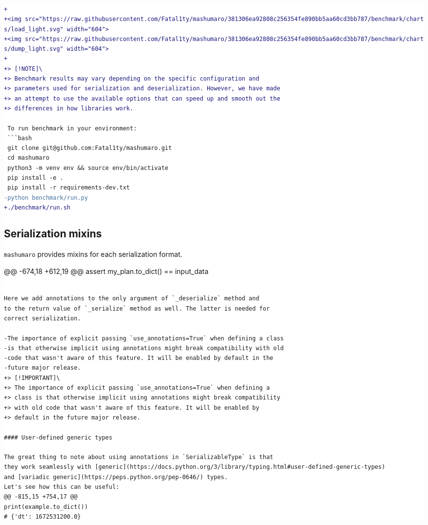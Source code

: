 ```diff
+
+<img src="https://raw.githubusercontent.com/Fatal1ty/mashumaro/381306ea92808c256354fe890bb5aa60cd3bb787/benchmark/charts/load_light.svg" width="604">
+<img src="https://raw.githubusercontent.com/Fatal1ty/mashumaro/381306ea92808c256354fe890bb5aa60cd3bb787/benchmark/charts/dump_light.svg" width="604">
+
+> [!NOTE]\
+> Benchmark results may vary depending on the specific configuration and
+> parameters used for serialization and deserialization. However, we have made
+> an attempt to use the available options that can speed up and smooth out the
+> differences in how libraries work.
 
 To run benchmark in your environment:
 ```bash
 git clone git@github.com:Fatal1ty/mashumaro.git
 cd mashumaro
 python3 -m venv env && source env/bin/activate
 pip install -e .
 pip install -r requirements-dev.txt
-python benchmark/run.py
+./benchmark/run.sh
 ```
 
 Serialization mixins
 --------------------------------------------------------------------------------
 
 `mashumaro` provides mixins for each serialization format.
 
@@ -674,18 +612,19 @@
 assert my_plan.to_dict() == input_data
 ```
 
 Here we add annotations to the only argument of `_deserialize` method and
 to the return value of `_serialize` method as well. The latter is needed for
 correct serialization.
 
-The importance of explicit passing `use_annotations=True` when defining a class
-is that otherwise implicit using annotations might break compatibility with old
-code that wasn't aware of this feature. It will be enabled by default in the
-future major release.
+> [!IMPORTANT]\
+> The importance of explicit passing `use_annotations=True` when defining a
+> class is that otherwise implicit using annotations might break compatibility
+> with old code that wasn't aware of this feature. It will be enabled by
+> default in the future major release.
 
 #### User-defined generic types
 
 The great thing to note about using annotations in `SerializableType` is that
 they work seamlessly with [generic](https://docs.python.org/3/library/typing.html#user-defined-generic-types)
 and [variadic generic](https://peps.python.org/pep-0646/) types.
 Let's see how this can be useful:
@@ -815,15 +754,17 @@
 print(example.to_dict())
 # {'dt': 1672531200.0}
 ```
 
